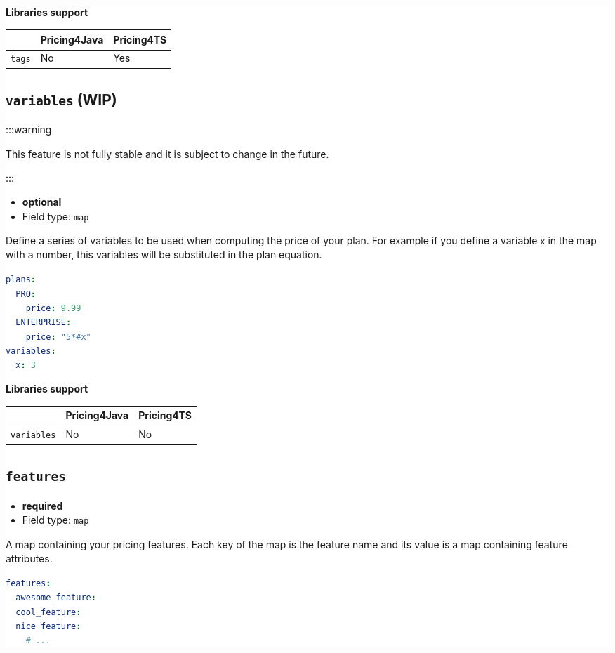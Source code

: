 **Libraries support**

|        | Pricing4Java | Pricing4TS |
| ------ | ------------ | ---------- |
| `tags` | No           | Yes        |

## `variables` (WIP)

:::warning

This feature is not fully stable and it is subject to change in
the future.

:::

- **optional**
- Field type: `map`

Define a series of variables to be used when computing the
price of your plan. For example if you define a variable `x` in
the map with a number, this variables will be substituted in the plan
equation.

```yaml
plans:
  PRO:
    price: 9.99
  ENTERPRISE:
    price: "5*#x"
variables:
  x: 3
```

**Libraries support**

|             | Pricing4Java | Pricing4TS |
| ----------- | ------------ | ---------- |
| `variables` | No           | No         |

## `features`

- **required**
- Field type: `map`

A map containing your pricing features. Each key of the map is the feature name and
its value is a map containing feature attributes.

```yaml
features:
  awesome_feature:
  cool_feature:
  nice_feature:
    # ...
```
